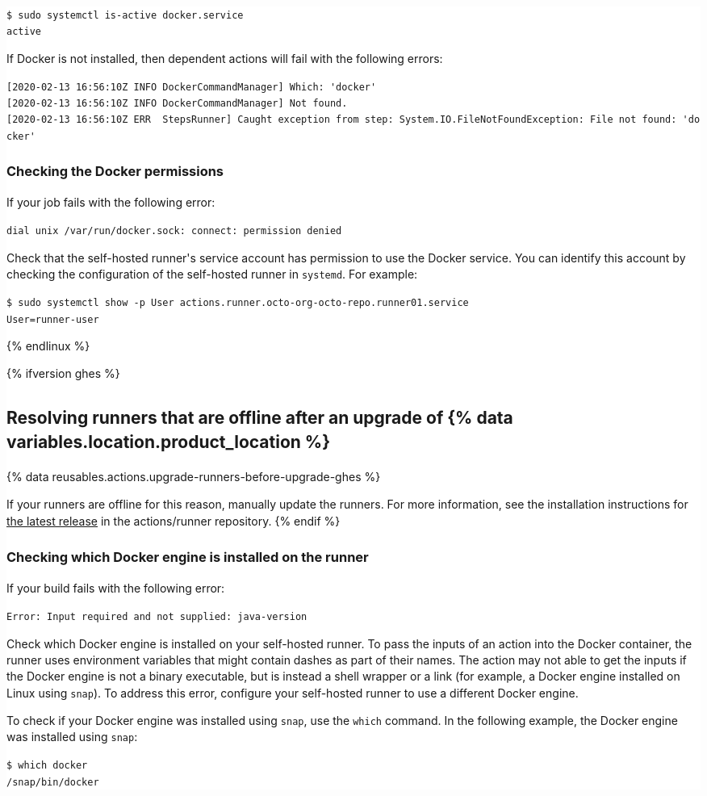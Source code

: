 ```shell
$ sudo systemctl is-active docker.service
active
```

If Docker is not installed, then dependent actions will fail with the following errors:

```shell
[2020-02-13 16:56:10Z INFO DockerCommandManager] Which: 'docker'
[2020-02-13 16:56:10Z INFO DockerCommandManager] Not found.
[2020-02-13 16:56:10Z ERR  StepsRunner] Caught exception from step: System.IO.FileNotFoundException: File not found: 'docker'
```

### Checking the Docker permissions

If your job fails with the following error:

```shell
dial unix /var/run/docker.sock: connect: permission denied
```

Check that the self-hosted runner's service account has permission to use the Docker service. You can identify this account by checking the configuration of the self-hosted runner in `systemd`. For example:

```shell
$ sudo systemctl show -p User actions.runner.octo-org-octo-repo.runner01.service
User=runner-user
```

{% endlinux %}

{% ifversion ghes %}

## Resolving runners that are offline after an upgrade of {% data variables.location.product_location %}

{% data reusables.actions.upgrade-runners-before-upgrade-ghes %}

If your runners are offline for this reason, manually update the runners. For more information, see the installation instructions for [the latest release](https://github.com/actions/runner/releases/latest) in the actions/runner repository.
{% endif %}

### Checking which Docker engine is installed on the runner

If your build fails with the following error:

```shell
Error: Input required and not supplied: java-version
```

Check which Docker engine is installed on your self-hosted runner. To pass the inputs of an action into the Docker container, the runner uses environment variables that might contain dashes as part of their names. The action may not able to get the inputs if the Docker engine is not a binary executable, but is instead a shell wrapper or a link (for example, a Docker engine installed on Linux using `snap`). To address this error, configure your self-hosted runner to use a different Docker engine.

To check if your Docker engine was installed using `snap`, use the `which` command. In the following example, the Docker engine was installed using `snap`:

```shell
$ which docker
/snap/bin/docker
```
